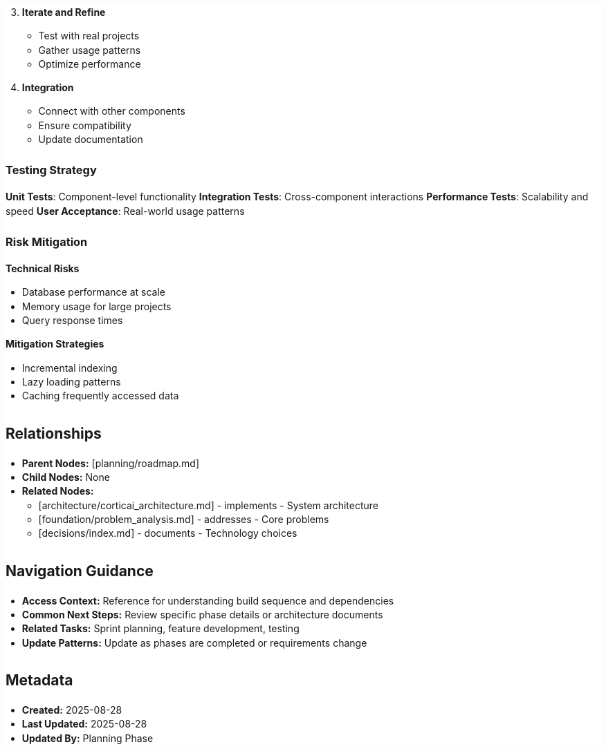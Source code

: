 3. **Iterate and Refine**
   - Test with real projects
   - Gather usage patterns
   - Optimize performance

4. **Integration**
   - Connect with other components
   - Ensure compatibility
   - Update documentation

### Testing Strategy

**Unit Tests**: Component-level functionality
**Integration Tests**: Cross-component interactions
**Performance Tests**: Scalability and speed
**User Acceptance**: Real-world usage patterns

### Risk Mitigation

**Technical Risks**
- Database performance at scale
- Memory usage for large projects
- Query response times

**Mitigation Strategies**
- Incremental indexing
- Lazy loading patterns
- Caching frequently accessed data

## Relationships
- **Parent Nodes:** [planning/roadmap.md]
- **Child Nodes:** None
- **Related Nodes:** 
  - [architecture/corticai_architecture.md] - implements - System architecture
  - [foundation/problem_analysis.md] - addresses - Core problems
  - [decisions/index.md] - documents - Technology choices

## Navigation Guidance
- **Access Context:** Reference for understanding build sequence and dependencies
- **Common Next Steps:** Review specific phase details or architecture documents
- **Related Tasks:** Sprint planning, feature development, testing
- **Update Patterns:** Update as phases are completed or requirements change

## Metadata
- **Created:** 2025-08-28
- **Last Updated:** 2025-08-28
- **Updated By:** Planning Phase